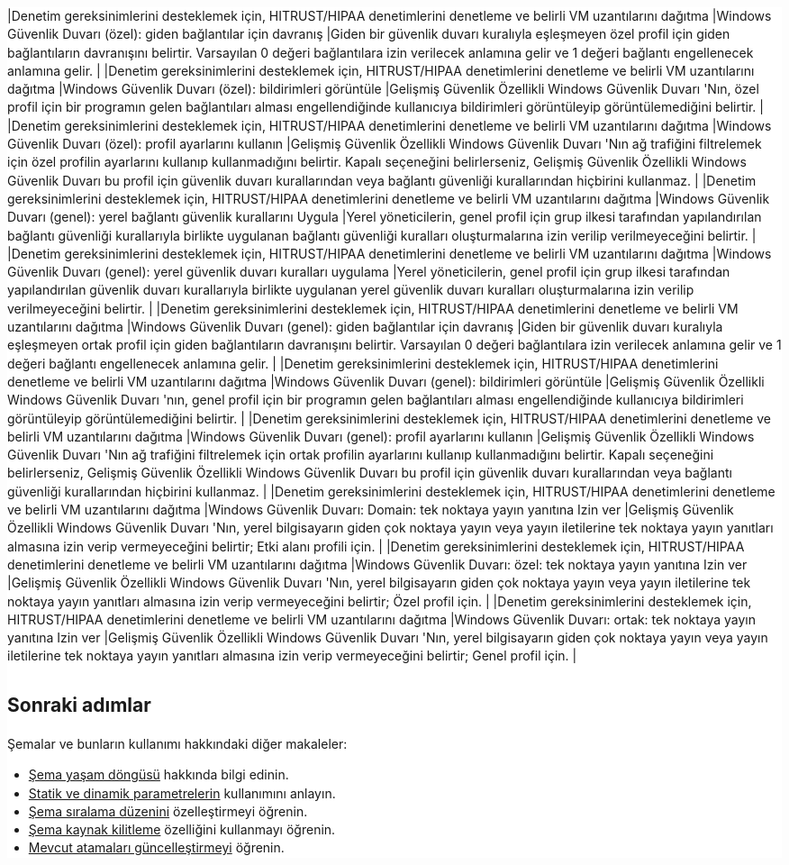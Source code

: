 |Denetim gereksinimlerini desteklemek için, HITRUST/HIPAA denetimlerini denetleme ve belirli VM uzantılarını dağıtma |Windows Güvenlik Duvarı (özel): giden bağlantılar için davranış |Giden bir güvenlik duvarı kuralıyla eşleşmeyen özel profil için giden bağlantıların davranışını belirtir. Varsayılan 0 değeri bağlantılara izin verilecek anlamına gelir ve 1 değeri bağlantı engellenecek anlamına gelir. |
|Denetim gereksinimlerini desteklemek için, HITRUST/HIPAA denetimlerini denetleme ve belirli VM uzantılarını dağıtma |Windows Güvenlik Duvarı (özel): bildirimleri görüntüle |Gelişmiş Güvenlik Özellikli Windows Güvenlik Duvarı 'Nın, özel profil için bir programın gelen bağlantıları alması engellendiğinde kullanıcıya bildirimleri görüntüleyip görüntülemediğini belirtir. |
|Denetim gereksinimlerini desteklemek için, HITRUST/HIPAA denetimlerini denetleme ve belirli VM uzantılarını dağıtma |Windows Güvenlik Duvarı (özel): profil ayarlarını kullanın |Gelişmiş Güvenlik Özellikli Windows Güvenlik Duvarı 'Nın ağ trafiğini filtrelemek için özel profilin ayarlarını kullanıp kullanmadığını belirtir. Kapalı seçeneğini belirlerseniz, Gelişmiş Güvenlik Özellikli Windows Güvenlik Duvarı bu profil için güvenlik duvarı kurallarından veya bağlantı güvenliği kurallarından hiçbirini kullanmaz. |
|Denetim gereksinimlerini desteklemek için, HITRUST/HIPAA denetimlerini denetleme ve belirli VM uzantılarını dağıtma |Windows Güvenlik Duvarı (genel): yerel bağlantı güvenlik kurallarını Uygula |Yerel yöneticilerin, genel profil için grup ilkesi tarafından yapılandırılan bağlantı güvenliği kurallarıyla birlikte uygulanan bağlantı güvenliği kuralları oluşturmalarına izin verilip verilmeyeceğini belirtir. |
|Denetim gereksinimlerini desteklemek için, HITRUST/HIPAA denetimlerini denetleme ve belirli VM uzantılarını dağıtma |Windows Güvenlik Duvarı (genel): yerel güvenlik duvarı kuralları uygulama |Yerel yöneticilerin, genel profil için grup ilkesi tarafından yapılandırılan güvenlik duvarı kurallarıyla birlikte uygulanan yerel güvenlik duvarı kuralları oluşturmalarına izin verilip verilmeyeceğini belirtir. |
|Denetim gereksinimlerini desteklemek için, HITRUST/HIPAA denetimlerini denetleme ve belirli VM uzantılarını dağıtma |Windows Güvenlik Duvarı (genel): giden bağlantılar için davranış |Giden bir güvenlik duvarı kuralıyla eşleşmeyen ortak profil için giden bağlantıların davranışını belirtir. Varsayılan 0 değeri bağlantılara izin verilecek anlamına gelir ve 1 değeri bağlantı engellenecek anlamına gelir. |
|Denetim gereksinimlerini desteklemek için, HITRUST/HIPAA denetimlerini denetleme ve belirli VM uzantılarını dağıtma |Windows Güvenlik Duvarı (genel): bildirimleri görüntüle |Gelişmiş Güvenlik Özellikli Windows Güvenlik Duvarı 'nın, genel profil için bir programın gelen bağlantıları alması engellendiğinde kullanıcıya bildirimleri görüntüleyip görüntülemediğini belirtir. |
|Denetim gereksinimlerini desteklemek için, HITRUST/HIPAA denetimlerini denetleme ve belirli VM uzantılarını dağıtma |Windows Güvenlik Duvarı (genel): profil ayarlarını kullanın |Gelişmiş Güvenlik Özellikli Windows Güvenlik Duvarı 'Nın ağ trafiğini filtrelemek için ortak profilin ayarlarını kullanıp kullanmadığını belirtir. Kapalı seçeneğini belirlerseniz, Gelişmiş Güvenlik Özellikli Windows Güvenlik Duvarı bu profil için güvenlik duvarı kurallarından veya bağlantı güvenliği kurallarından hiçbirini kullanmaz. |
|Denetim gereksinimlerini desteklemek için, HITRUST/HIPAA denetimlerini denetleme ve belirli VM uzantılarını dağıtma |Windows Güvenlik Duvarı: Domain: tek noktaya yayın yanıtına Izin ver |Gelişmiş Güvenlik Özellikli Windows Güvenlik Duvarı 'Nın, yerel bilgisayarın giden çok noktaya yayın veya yayın iletilerine tek noktaya yayın yanıtları almasına izin verip vermeyeceğini belirtir; Etki alanı profili için. |
|Denetim gereksinimlerini desteklemek için, HITRUST/HIPAA denetimlerini denetleme ve belirli VM uzantılarını dağıtma |Windows Güvenlik Duvarı: özel: tek noktaya yayın yanıtına Izin ver |Gelişmiş Güvenlik Özellikli Windows Güvenlik Duvarı 'Nın, yerel bilgisayarın giden çok noktaya yayın veya yayın iletilerine tek noktaya yayın yanıtları almasına izin verip vermeyeceğini belirtir; Özel profil için. |
|Denetim gereksinimlerini desteklemek için, HITRUST/HIPAA denetimlerini denetleme ve belirli VM uzantılarını dağıtma |Windows Güvenlik Duvarı: ortak: tek noktaya yayın yanıtına Izin ver |Gelişmiş Güvenlik Özellikli Windows Güvenlik Duvarı 'Nın, yerel bilgisayarın giden çok noktaya yayın veya yayın iletilerine tek noktaya yayın yanıtları almasına izin verip vermeyeceğini belirtir; Genel profil için. |

## <a name="next-steps"></a>Sonraki adımlar

Şemalar ve bunların kullanımı hakkındaki diğer makaleler:

- [Şema yaşam döngüsü](../concepts/lifecycle.md) hakkında bilgi edinin.
- [Statik ve dinamik parametrelerin](../concepts/parameters.md) kullanımını anlayın.
- [Şema sıralama düzenini](../concepts/sequencing-order.md) özelleştirmeyi öğrenin.
- [Şema kaynak kilitleme](../concepts/resource-locking.md) özelliğini kullanmayı öğrenin.
- [Mevcut atamaları güncelleştirmeyi](../how-to/update-existing-assignments.md) öğrenin.
